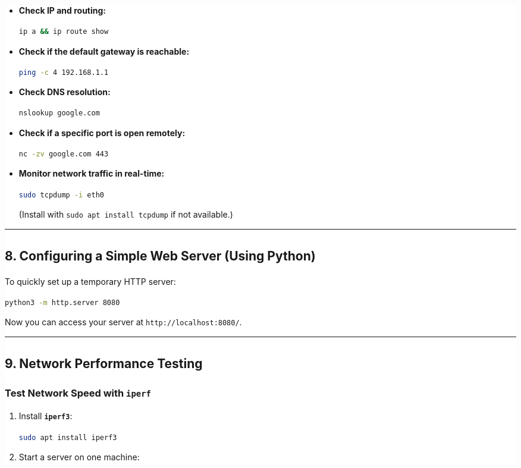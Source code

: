 - **Check IP and routing:**
    
    ```bash
    ip a && ip route show
    ```
    
- **Check if the default gateway is reachable:**
    
    ```bash
    ping -c 4 192.168.1.1
    ```
    
- **Check DNS resolution:**
    
    ```bash
    nslookup google.com
    ```
    
- **Check if a specific port is open remotely:**
    
    ```bash
    nc -zv google.com 443
    ```
    
- **Monitor network traffic in real-time:**
    
    ```bash
    sudo tcpdump -i eth0
    ```
    
    (Install with `sudo apt install tcpdump` if not available.)
    

---

## **8. Configuring a Simple Web Server (Using Python)**

To quickly set up a temporary HTTP server:

```bash
python3 -m http.server 8080
```

Now you can access your server at `http://localhost:8080/`.

---

## **9. Network Performance Testing**

### **Test Network Speed with `iperf`**

1. Install **`iperf3`**:
    
    ```bash
    sudo apt install iperf3
    ```
    
2. Start a server on one machine:
    